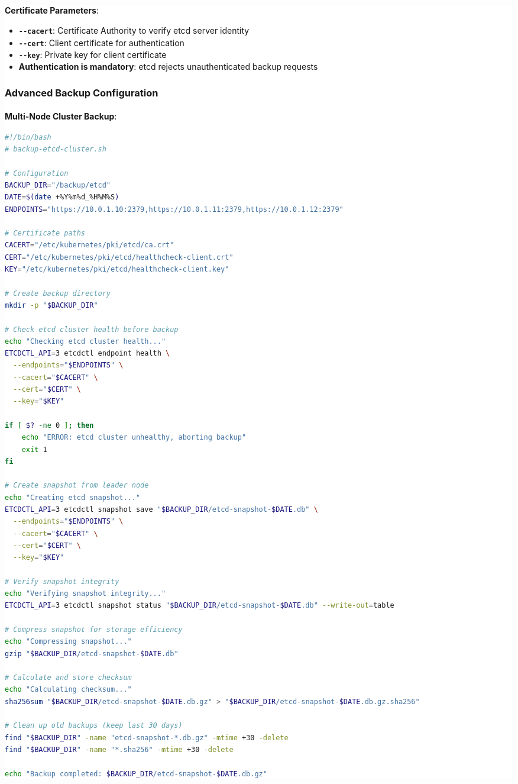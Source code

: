 **Certificate Parameters**:
- **`--cacert`**: Certificate Authority to verify etcd server identity
- **`--cert`**: Client certificate for authentication  
- **`--key`**: Private key for client certificate
- **Authentication is mandatory**: etcd rejects unauthenticated backup requests

### Advanced Backup Configuration

**Multi-Node Cluster Backup**:
```bash
#!/bin/bash
# backup-etcd-cluster.sh

# Configuration
BACKUP_DIR="/backup/etcd"
DATE=$(date +%Y%m%d_%H%M%S)
ENDPOINTS="https://10.0.1.10:2379,https://10.0.1.11:2379,https://10.0.1.12:2379"

# Certificate paths
CACERT="/etc/kubernetes/pki/etcd/ca.crt"
CERT="/etc/kubernetes/pki/etcd/healthcheck-client.crt"
KEY="/etc/kubernetes/pki/etcd/healthcheck-client.key"

# Create backup directory
mkdir -p "$BACKUP_DIR"

# Check etcd cluster health before backup
echo "Checking etcd cluster health..."
ETCDCTL_API=3 etcdctl endpoint health \
  --endpoints="$ENDPOINTS" \
  --cacert="$CACERT" \
  --cert="$CERT" \
  --key="$KEY"

if [ $? -ne 0 ]; then
    echo "ERROR: etcd cluster unhealthy, aborting backup"
    exit 1
fi

# Create snapshot from leader node
echo "Creating etcd snapshot..."
ETCDCTL_API=3 etcdctl snapshot save "$BACKUP_DIR/etcd-snapshot-$DATE.db" \
  --endpoints="$ENDPOINTS" \
  --cacert="$CACERT" \
  --cert="$CERT" \
  --key="$KEY"

# Verify snapshot integrity
echo "Verifying snapshot integrity..."
ETCDCTL_API=3 etcdctl snapshot status "$BACKUP_DIR/etcd-snapshot-$DATE.db" --write-out=table

# Compress snapshot for storage efficiency
echo "Compressing snapshot..."
gzip "$BACKUP_DIR/etcd-snapshot-$DATE.db"

# Calculate and store checksum
echo "Calculating checksum..."
sha256sum "$BACKUP_DIR/etcd-snapshot-$DATE.db.gz" > "$BACKUP_DIR/etcd-snapshot-$DATE.db.gz.sha256"

# Clean up old backups (keep last 30 days)
find "$BACKUP_DIR" -name "etcd-snapshot-*.db.gz" -mtime +30 -delete
find "$BACKUP_DIR" -name "*.sha256" -mtime +30 -delete

echo "Backup completed: $BACKUP_DIR/etcd-snapshot-$DATE.db.gz"
```